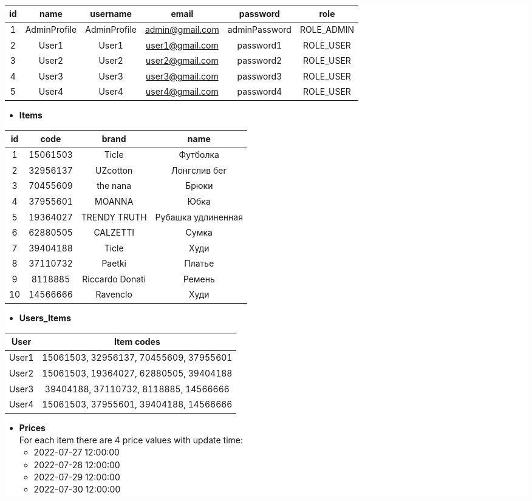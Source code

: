 | id  |     name     |   username   |      email      |   password    |    role    |
|:---:|:------------:|:------------:|:---------------:|:-------------:|:----------:|
|  1  | AdminProfile | AdminProfile | admin@gmail.com | adminPassword | ROLE_ADMIN |
|  2  |    User1     |    User1     | user1@gmail.com |   password1   | ROLE_USER  |
|  3  |    User2     |    User2     | user2@gmail.com |   password2   | ROLE_USER  |
|  4  |    User3     |    User3     | user3@gmail.com |   password3   | ROLE_USER  |
|  5  |    User4     |    User4     | user4@gmail.com |   password4   | ROLE_USER  |

* **Items**

| id  |   code   |      brand      |        name        |
|:---:|:--------:|:---------------:|:------------------:|
|  1  | 15061503 |      Ticle      |      Футболка      |
|  2  | 32956137 |    UZcotton     |    Лонгслив бег    |
|  3  | 70455609 |    the nana     |       Брюки        |
|  4  | 37955601 |     MOANNA      |        Юбка        |
|  5  | 19364027 |  TRENDY TRUTH   | Рубашка удлиненная |
|  6  | 62880505 |    CALZETTI     |       Сумка        |
|  7  | 39404188 |      Ticle      |        Худи        |
|  8  | 37110732 |     Paetki      |       Платье       |
|  9  | 8118885  | Riccardo Donati |       Ремень       |
| 10  | 14566666 |    Ravenclo     |        Худи        |

* **Users_Items**

| User  |               Item codes               |
|:-----:|:--------------------------------------:|
| User1 | 15061503, 32956137, 70455609, 37955601 |
| User2 | 15061503, 19364027, 62880505, 39404188 |
| User3 | 39404188, 37110732, 8118885, 14566666  |
| User4 | 15061503, 37955601, 39404188, 14566666 |

* **Prices** </br>
For each item there are 4 price values with update time:
  * 2022-07-27 12:00:00
  * 2022-07-28 12:00:00
  * 2022-07-29 12:00:00
  * 2022-07-30 12:00:00

